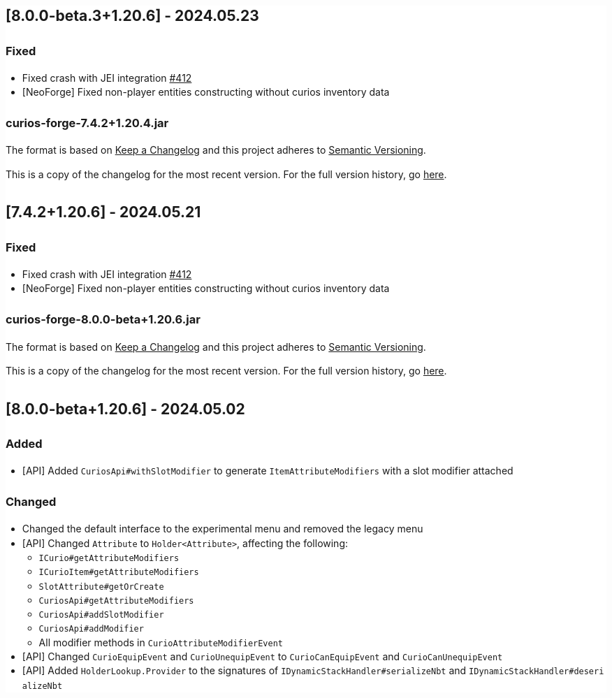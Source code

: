[8.0.0-beta.3+1.20.6] - 2024.05.23
------------------------------------

### Fixed

*   Fixed crash with JEI integration [#412](https://github.com/TheIllusiveC4/Curios/issues/412)
*   [NeoForge] Fixed non-player entities constructing without curios inventory data

### curios-forge-7.4.2+1.20.4.jar
The format is based on [Keep a Changelog](/linkout?remoteUrl=http%253a%252f%252fkeepachangelog.com%252fen%252f1.0.0%252f) and this project adheres to [Semantic Versioning](/linkout?remoteUrl=http%253a%252f%252fsemver.org%252fspec%252fv2.0.0.html).

This is a copy of the changelog for the most recent version. For the full version history, go [here](https://github.com/TheIllusiveC4/Curios/blob/1.20.4/CHANGELOG.md).

[7.4.2+1.20.6] - 2024.05.21
-----------------------------

### Fixed

*   Fixed crash with JEI integration [#412](https://github.com/TheIllusiveC4/Curios/issues/412)
*   [NeoForge] Fixed non-player entities constructing without curios inventory data

### curios-forge-8.0.0-beta+1.20.6.jar
The format is based on [Keep a Changelog](/linkout?remoteUrl=http%253a%252f%252fkeepachangelog.com%252fen%252f1.0.0%252f) and this project adheres to [Semantic Versioning](/linkout?remoteUrl=http%253a%252f%252fsemver.org%252fspec%252fv2.0.0.html).

This is a copy of the changelog for the most recent version. For the full version history, go [here](https://github.com/TheIllusiveC4/Curios/blob/1.20.4/CHANGELOG.md).

[8.0.0-beta+1.20.6] - 2024.05.02
----------------------------------

### Added

*   [API] Added `CuriosApi#withSlotModifier` to generate `ItemAttributeModifiers` with a slot modifier attached

### Changed

*   Changed the default interface to the experimental menu and removed the legacy menu
*   [API] Changed `Attribute` to `Holder<Attribute>`, affecting the following:
    *   `ICurio#getAttributeModifiers`
    *   `ICurioItem#getAttributeModifiers`
    *   `SlotAttribute#getOrCreate`
    *   `CuriosApi#getAttributeModifiers`
    *   `CuriosApi#addSlotModifier`
    *   `CuriosApi#addModifier`
    *   All modifier methods in `CurioAttributeModifierEvent`
*   [API] Changed `CurioEquipEvent` and `CurioUnequipEvent` to `CurioCanEquipEvent` and `CurioCanUnequipEvent`
*   [API] Added `HolderLookup.Provider` to the signatures of `IDynamicStackHandler#serializeNbt` and `IDynamicStackHandler#deserializeNbt`
